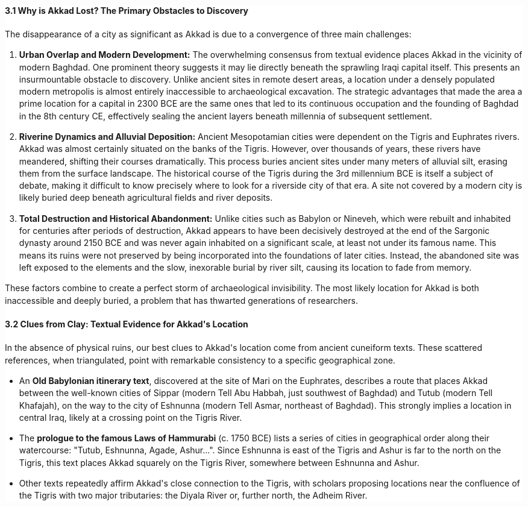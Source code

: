 #### 3.1 Why is Akkad Lost? The Primary Obstacles to Discovery

The disappearance of a city as significant as Akkad is due to a convergence of three main challenges:

1. **Urban Overlap and Modern Development:** The overwhelming consensus from textual evidence places Akkad in the vicinity of modern Baghdad. One prominent theory suggests it may lie directly beneath the sprawling Iraqi capital itself. This presents an insurmountable obstacle to discovery. Unlike ancient sites in remote desert areas, a location under a densely populated modern metropolis is almost entirely inaccessible to archaeological excavation. The strategic advantages that made the area a prime location for a capital in 2300 BCE are the same ones that led to its continuous occupation and the founding of Baghdad in the 8th century CE, effectively sealing the ancient layers beneath millennia of subsequent settlement.
    
2. **Riverine Dynamics and Alluvial Deposition:** Ancient Mesopotamian cities were dependent on the Tigris and Euphrates rivers. Akkad was almost certainly situated on the banks of the Tigris. However, over thousands of years, these rivers have meandered, shifting their courses dramatically. This process buries ancient sites under many meters of alluvial silt, erasing them from the surface landscape. The historical course of the Tigris during the 3rd millennium BCE is itself a subject of debate, making it difficult to know precisely where to look for a riverside city of that era. A site not covered by a modern city is likely buried deep beneath agricultural fields and river deposits.
    
3. **Total Destruction and Historical Abandonment:** Unlike cities such as Babylon or Nineveh, which were rebuilt and inhabited for centuries after periods of destruction, Akkad appears to have been decisively destroyed at the end of the Sargonic dynasty around 2150 BCE and was never again inhabited on a significant scale, at least not under its famous name. This means its ruins were not preserved by being incorporated into the foundations of later cities. Instead, the abandoned site was left exposed to the elements and the slow, inexorable burial by river silt, causing its location to fade from memory.
    

These factors combine to create a perfect storm of archaeological invisibility. The most likely location for Akkad is both inaccessible and deeply buried, a problem that has thwarted generations of researchers.

#### 3.2 Clues from Clay: Textual Evidence for Akkad's Location

In the absence of physical ruins, our best clues to Akkad's location come from ancient cuneiform texts. These scattered references, when triangulated, point with remarkable consistency to a specific geographical zone.

- An **Old Babylonian itinerary text**, discovered at the site of Mari on the Euphrates, describes a route that places Akkad between the well-known cities of Sippar (modern Tell Abu Habbah, just southwest of Baghdad) and Tutub (modern Tell Khafajah), on the way to the city of Eshnunna (modern Tell Asmar, northeast of Baghdad). This strongly implies a location in central Iraq, likely at a crossing point on the Tigris River.
    
- The **prologue to the famous Laws of Hammurabi** (c. 1750 BCE) lists a series of cities in geographical order along their watercourse: "Tutub, Eshnunna, Agade, Ashur...". Since Eshnunna is east of the Tigris and Ashur is far to the north on the Tigris, this text places Akkad squarely on the Tigris River, somewhere between Eshnunna and Ashur.
    
- Other texts repeatedly affirm Akkad's close connection to the Tigris, with scholars proposing locations near the confluence of the Tigris with two major tributaries: the Diyala River or, further north, the Adheim River.
    